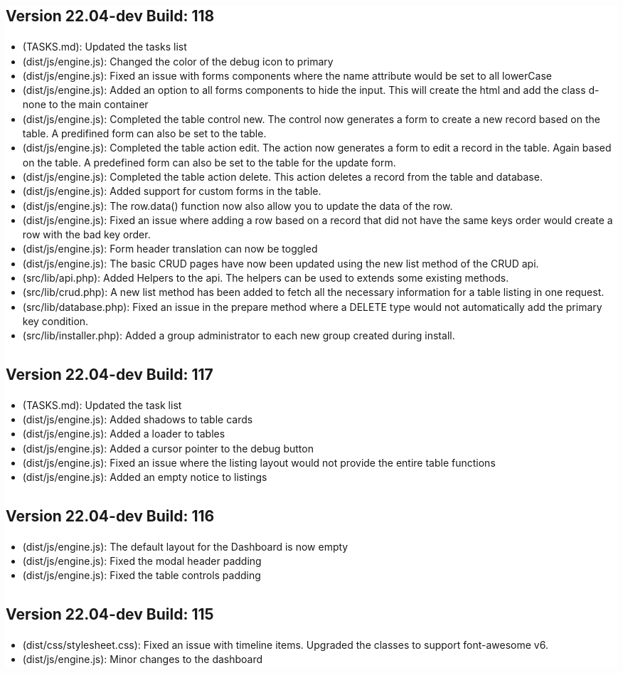 ## Version 22.04-dev Build: 118
* (TASKS.md): Updated the tasks list
* (dist/js/engine.js): Changed the color of the debug icon to primary
* (dist/js/engine.js): Fixed an issue with forms components where the name attribute would be set to all lowerCase
* (dist/js/engine.js): Added an option to all forms components to hide the input. This will create the html and add the class d-none to the main container
* (dist/js/engine.js): Completed the table control new. The control now generates a form to create a new record based on the table. A predifined form can also be set to the table.
* (dist/js/engine.js): Completed the table action edit. The action now generates a form to edit a record in the table. Again based on the table. A predefined form can also be set to the table for the update form.
* (dist/js/engine.js): Completed the table action delete. This action deletes a record from the table and database.
* (dist/js/engine.js): Added support for custom forms in the table.
* (dist/js/engine.js): The row.data() function now also allow you to update the data of the row.
* (dist/js/engine.js): Fixed an issue where adding a row based on a record that did not have the same keys order would create a row with the bad key order.
* (dist/js/engine.js): Form header translation can now be toggled
* (dist/js/engine.js): The basic CRUD pages have now been updated using the new list method of the CRUD api.
* (src/lib/api.php): Added Helpers to the api. The helpers can be used to extends some existing methods.
* (src/lib/crud.php): A new list method has been added to fetch all the necessary information for a table listing in one request.
* (src/lib/database.php): Fixed an issue in the prepare method where a DELETE type would not automatically add the primary key condition.
* (src/lib/installer.php): Added a group administrator to each new group created during install.

## Version 22.04-dev Build: 117
* (TASKS.md): Updated the task list
* (dist/js/engine.js): Added shadows to table cards
* (dist/js/engine.js): Added a loader to tables
* (dist/js/engine.js): Added a cursor pointer to the debug button
* (dist/js/engine.js): Fixed an issue where the listing layout would not provide the entire table functions
* (dist/js/engine.js): Added an empty notice to listings

## Version 22.04-dev Build: 116
* (dist/js/engine.js): The default layout for the Dashboard is now empty
* (dist/js/engine.js): Fixed the modal header padding
* (dist/js/engine.js): Fixed the table controls padding

## Version 22.04-dev Build: 115
* (dist/css/stylesheet.css): Fixed an issue with timeline items. Upgraded the classes to support font-awesome v6.
* (dist/js/engine.js): Minor changes to the dashboard
